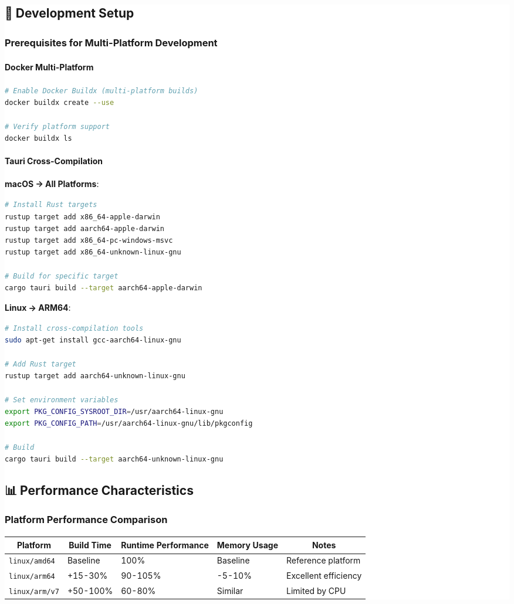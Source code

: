 ## 🔧 Development Setup

### Prerequisites for Multi-Platform Development

#### Docker Multi-Platform
```bash
# Enable Docker Buildx (multi-platform builds)
docker buildx create --use

# Verify platform support
docker buildx ls
```

#### Tauri Cross-Compilation

**macOS → All Platforms**:
```bash
# Install Rust targets
rustup target add x86_64-apple-darwin
rustup target add aarch64-apple-darwin
rustup target add x86_64-pc-windows-msvc
rustup target add x86_64-unknown-linux-gnu

# Build for specific target
cargo tauri build --target aarch64-apple-darwin
```

**Linux → ARM64**:
```bash
# Install cross-compilation tools
sudo apt-get install gcc-aarch64-linux-gnu

# Add Rust target
rustup target add aarch64-unknown-linux-gnu

# Set environment variables
export PKG_CONFIG_SYSROOT_DIR=/usr/aarch64-linux-gnu
export PKG_CONFIG_PATH=/usr/aarch64-linux-gnu/lib/pkgconfig

# Build
cargo tauri build --target aarch64-unknown-linux-gnu
```

## 📊 Performance Characteristics

### Platform Performance Comparison

| Platform | Build Time | Runtime Performance | Memory Usage | Notes |
|----------|------------|-------------------|--------------|-------|
| `linux/amd64` | Baseline | 100% | Baseline | Reference platform |
| `linux/arm64` | +15-30% | 90-105% | -5-10% | Excellent efficiency |
| `linux/arm/v7` | +50-100% | 60-80% | Similar | Limited by CPU |
